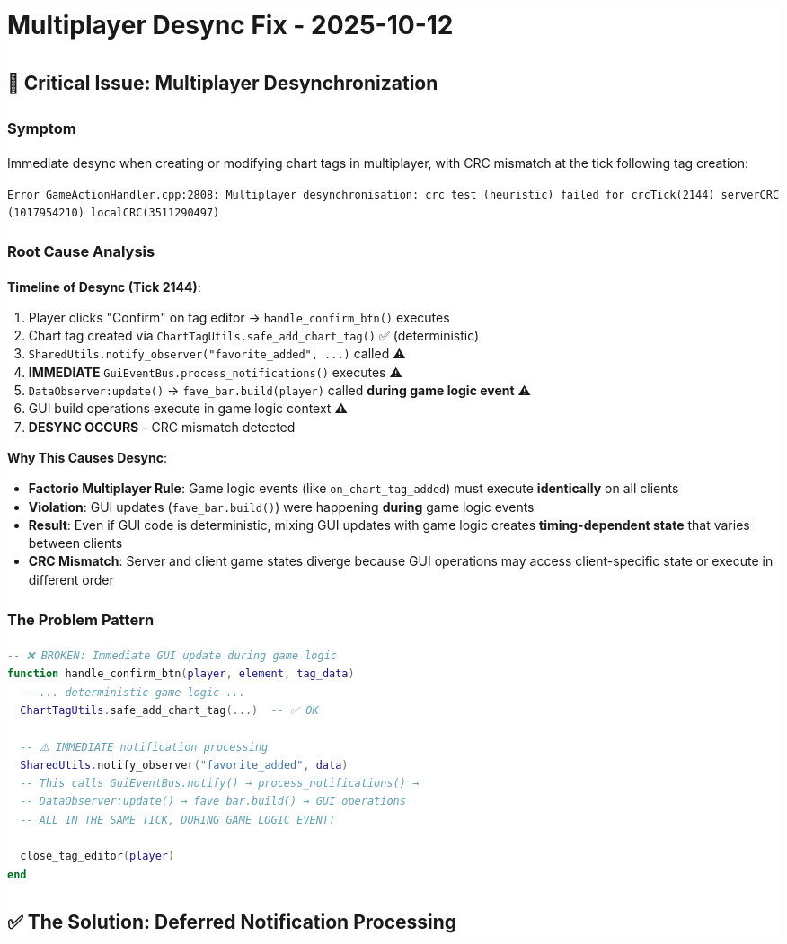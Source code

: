 # Multiplayer Desync Fix - 2025-10-12

## 🔴 Critical Issue: Multiplayer Desynchronization

### Symptom
Immediate desync when creating or modifying chart tags in multiplayer, with CRC mismatch at the tick following tag creation:
```
Error GameActionHandler.cpp:2808: Multiplayer desynchronisation: crc test (heuristic) failed for crcTick(2144) serverCRC(1017954210) localCRC(3511290497)
```

### Root Cause Analysis

**Timeline of Desync (Tick 2144)**:
1. Player clicks "Confirm" on tag editor → `handle_confirm_btn()` executes
2. Chart tag created via `ChartTagUtils.safe_add_chart_tag()` ✅ (deterministic)
3. `SharedUtils.notify_observer("favorite_added", ...)` called ⚠️
4. **IMMEDIATE** `GuiEventBus.process_notifications()` executes ⚠️
5. `DataObserver:update()` → `fave_bar.build(player)` called **during game logic event** ⚠️
6. GUI build operations execute in game logic context ⚠️
7. **DESYNC OCCURS** - CRC mismatch detected

**Why This Causes Desync**:
- **Factorio Multiplayer Rule**: Game logic events (like `on_chart_tag_added`) must execute **identically** on all clients
- **Violation**: GUI updates (`fave_bar.build()`) were happening **during** game logic events
- **Result**: Even if GUI code is deterministic, mixing GUI updates with game logic creates **timing-dependent state** that varies between clients
- **CRC Mismatch**: Server and client game states diverge because GUI operations may access client-specific state or execute in different order

### The Problem Pattern

```lua
-- ❌ BROKEN: Immediate GUI update during game logic
function handle_confirm_btn(player, element, tag_data)
  -- ... deterministic game logic ...
  ChartTagUtils.safe_add_chart_tag(...)  -- ✅ OK
  
  -- ⚠️ IMMEDIATE notification processing
  SharedUtils.notify_observer("favorite_added", data)
  -- This calls GuiEventBus.notify() → process_notifications() → 
  -- DataObserver:update() → fave_bar.build() → GUI operations
  -- ALL IN THE SAME TICK, DURING GAME LOGIC EVENT!
  
  close_tag_editor(player)
end
```

## ✅ The Solution: Deferred Notification Processing
